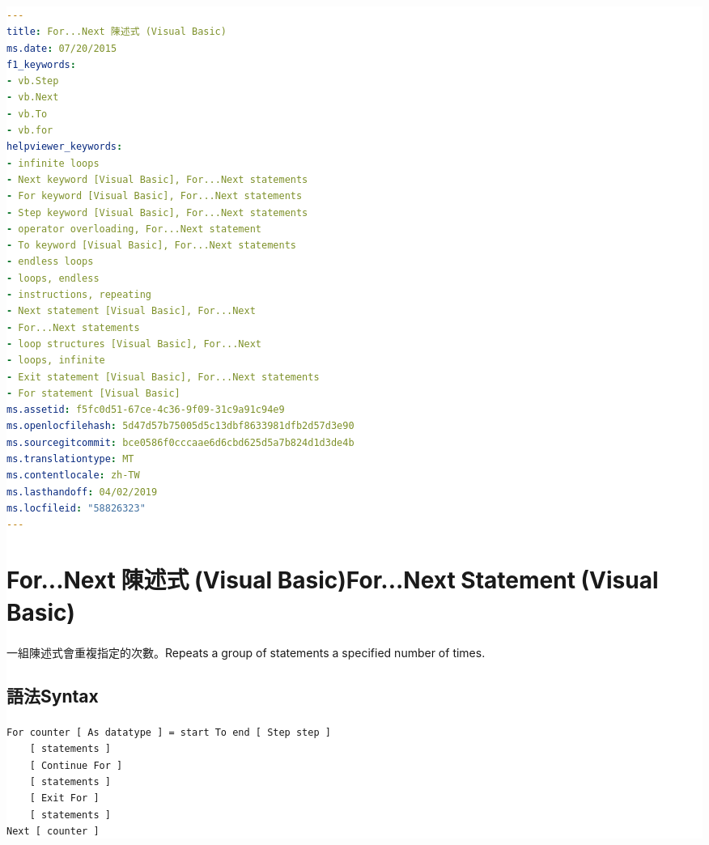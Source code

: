```yaml
---
title: For...Next 陳述式 (Visual Basic)
ms.date: 07/20/2015
f1_keywords:
- vb.Step
- vb.Next
- vb.To
- vb.for
helpviewer_keywords:
- infinite loops
- Next keyword [Visual Basic], For...Next statements
- For keyword [Visual Basic], For...Next statements
- Step keyword [Visual Basic], For...Next statements
- operator overloading, For...Next statement
- To keyword [Visual Basic], For...Next statements
- endless loops
- loops, endless
- instructions, repeating
- Next statement [Visual Basic], For...Next
- For...Next statements
- loop structures [Visual Basic], For...Next
- loops, infinite
- Exit statement [Visual Basic], For...Next statements
- For statement [Visual Basic]
ms.assetid: f5fc0d51-67ce-4c36-9f09-31c9a91c94e9
ms.openlocfilehash: 5d47d57b75005d5c13dbf8633981dfb2d57d3e90
ms.sourcegitcommit: bce0586f0cccaae6d6cbd625d5a7b824d1d3de4b
ms.translationtype: MT
ms.contentlocale: zh-TW
ms.lasthandoff: 04/02/2019
ms.locfileid: "58826323"
---
```

# <a name="fornext-statement-visual-basic"></a><span data-ttu-id="6b5d0-102">For...Next 陳述式 (Visual Basic)</span><span class="sxs-lookup"><span data-stu-id="6b5d0-102">For...Next Statement (Visual Basic)</span></span>
<span data-ttu-id="6b5d0-103">一組陳述式會重複指定的次數。</span><span class="sxs-lookup"><span data-stu-id="6b5d0-103">Repeats a group of statements a specified number of times.</span></span>  
  
## <a name="syntax"></a><span data-ttu-id="6b5d0-104">語法</span><span class="sxs-lookup"><span data-stu-id="6b5d0-104">Syntax</span></span>  
  
```  
For counter [ As datatype ] = start To end [ Step step ]  
    [ statements ]  
    [ Continue For ]  
    [ statements ]  
    [ Exit For ]  
    [ statements ]  
Next [ counter ]  
```  
  